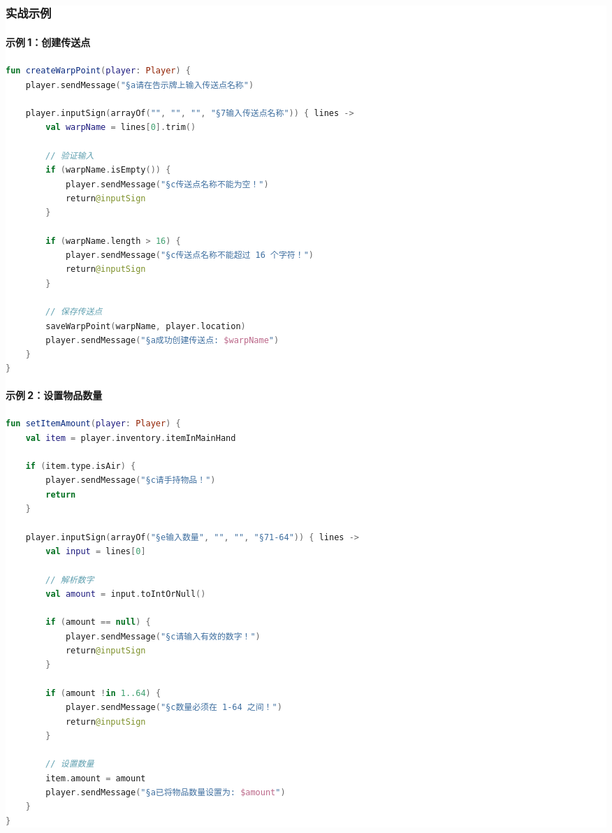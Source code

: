 ### 实战示例

#### 示例 1：创建传送点

```kotlin
fun createWarpPoint(player: Player) {
    player.sendMessage("§a请在告示牌上输入传送点名称")

    player.inputSign(arrayOf("", "", "", "§7输入传送点名称")) { lines ->
        val warpName = lines[0].trim()

        // 验证输入
        if (warpName.isEmpty()) {
            player.sendMessage("§c传送点名称不能为空！")
            return@inputSign
        }

        if (warpName.length > 16) {
            player.sendMessage("§c传送点名称不能超过 16 个字符！")
            return@inputSign
        }

        // 保存传送点
        saveWarpPoint(warpName, player.location)
        player.sendMessage("§a成功创建传送点: $warpName")
    }
}
```

#### 示例 2：设置物品数量

```kotlin
fun setItemAmount(player: Player) {
    val item = player.inventory.itemInMainHand

    if (item.type.isAir) {
        player.sendMessage("§c请手持物品！")
        return
    }

    player.inputSign(arrayOf("§e输入数量", "", "", "§71-64")) { lines ->
        val input = lines[0]

        // 解析数字
        val amount = input.toIntOrNull()

        if (amount == null) {
            player.sendMessage("§c请输入有效的数字！")
            return@inputSign
        }

        if (amount !in 1..64) {
            player.sendMessage("§c数量必须在 1-64 之间！")
            return@inputSign
        }

        // 设置数量
        item.amount = amount
        player.sendMessage("§a已将物品数量设置为: $amount")
    }
}
```
